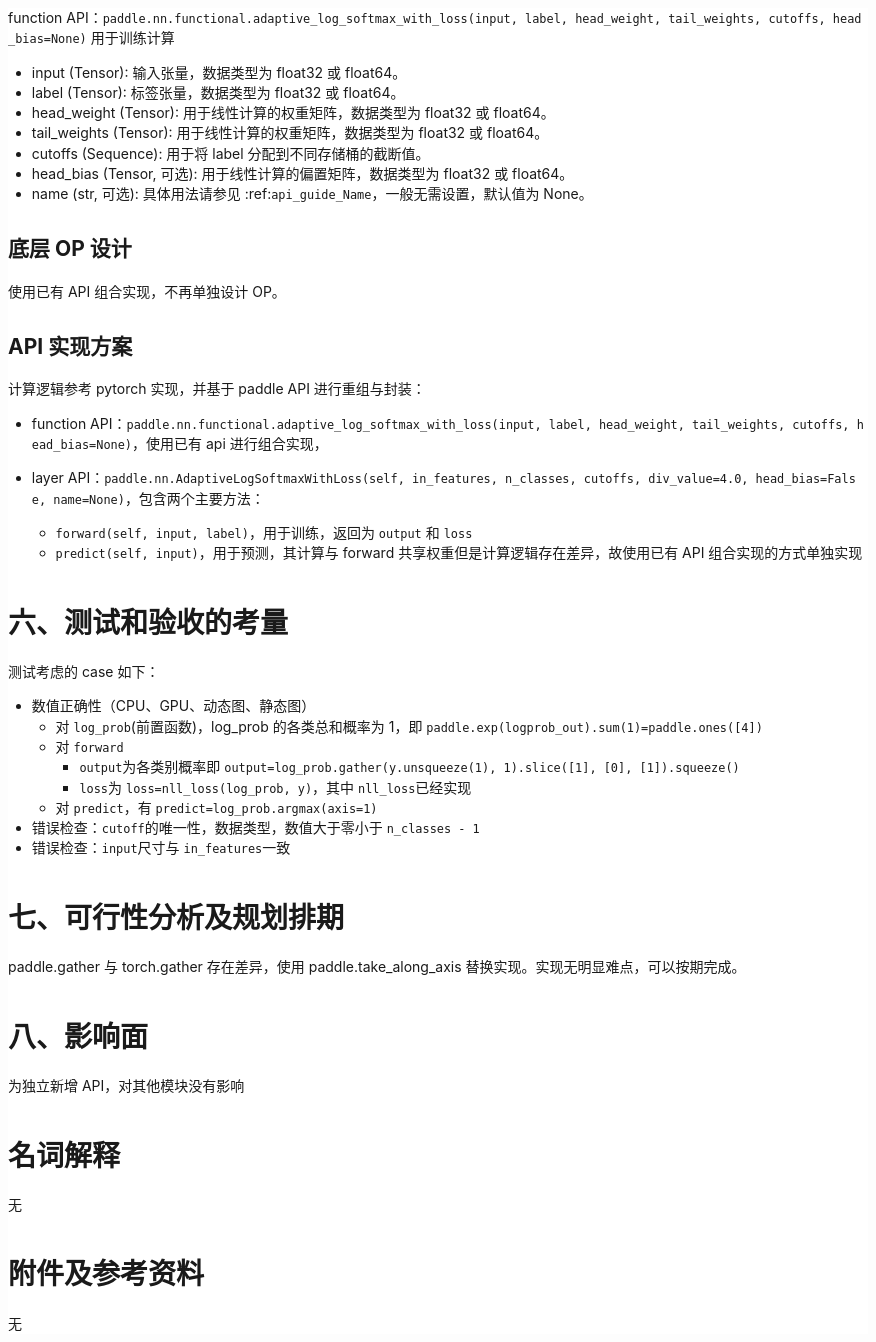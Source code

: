 function API：`paddle.nn.functional.adaptive_log_softmax_with_loss(input, label, head_weight, tail_weights, cutoffs, head_bias=None)` 用于训练计算

- input (Tensor): 输入张量，数据类型为 float32 或 float64。
- label (Tensor): 标签张量，数据类型为 float32 或 float64。
- head_weight (Tensor): 用于线性计算的权重矩阵，数据类型为 float32 或 float64。
- tail_weights (Tensor): 用于线性计算的权重矩阵，数据类型为 float32 或 float64。
- cutoffs (Sequence): 用于将 label 分配到不同存储桶的截断值。
- head_bias (Tensor, 可选): 用于线性计算的偏置矩阵，数据类型为 float32 或 float64。
- name (str, 可选): 具体用法请参见 :ref:`api_guide_Name`，一般无需设置，默认值为 None。

## 底层 OP 设计

使用已有 API 组合实现，不再单独设计 OP。

## API 实现方案

计算逻辑参考 pytorch 实现，并基于 paddle API 进行重组与封装：

- function API：`paddle.nn.functional.adaptive_log_softmax_with_loss(input, label, head_weight, tail_weights, cutoffs, head_bias=None)`，使用已有 api 进行组合实现，
- layer API：`paddle.nn.AdaptiveLogSoftmaxWithLoss(self, in_features, n_classes, cutoffs, div_value=4.0, head_bias=False, name=None)`，包含两个主要方法：

  - `forward(self, input, label)`，用于训练，返回为 `output` 和 `loss`
  - `predict(self, input)`，用于预测，其计算与 forward 共享权重但是计算逻辑存在差异，故使用已有 API 组合实现的方式单独实现

# 六、测试和验收的考量

测试考虑的 case 如下：

- 数值正确性（CPU、GPU、动态图、静态图）
  - 对 `log_prob`(前置函数)，log_prob 的各类总和概率为 1，即 `paddle.exp(logprob_out).sum(1)=paddle.ones([4])`
  - 对 `forward`
    - `output`为各类别概率即 `output=log_prob.gather(y.unsqueeze(1), 1).slice([1], [0], [1]).squeeze()`
    - `loss`为 `loss=nll_loss(log_prob, y)`，其中 `nll_loss`已经实现
  - 对 `predict`，有 `predict=log_prob.argmax(axis=1)`
- 错误检查：`cutoff`的唯一性，数据类型，数值大于零小于 `n_classes - 1`
- 错误检查：`input`尺寸与 `in_features`一致

# 七、可行性分析及规划排期

paddle.gather 与 torch.gather 存在差异，使用 paddle.take_along_axis 替换实现。实现无明显难点，可以按期完成。

# 八、影响面

为独立新增 API，对其他模块没有影响

# 名词解释

无

# 附件及参考资料

无
